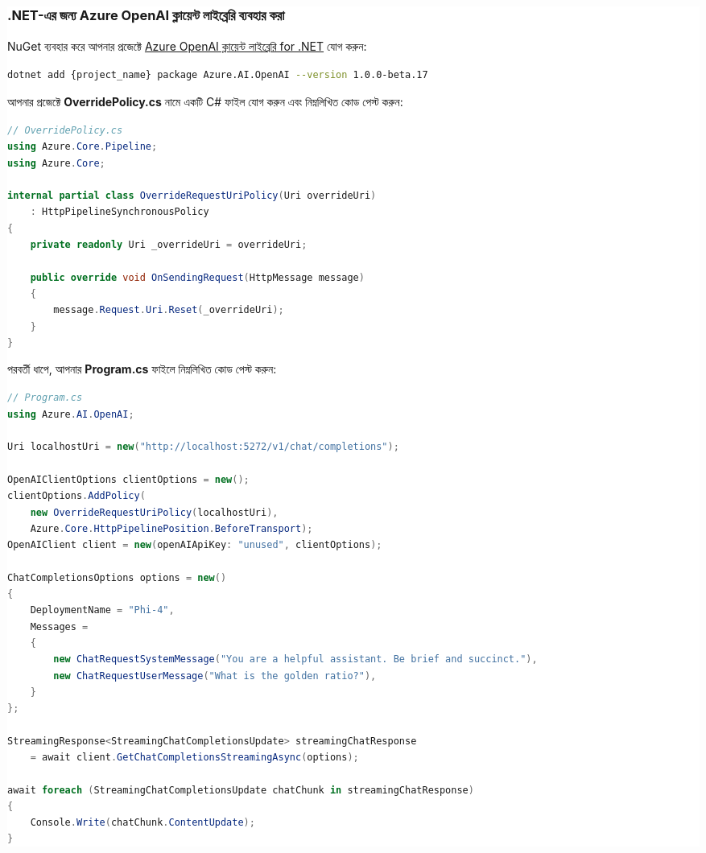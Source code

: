 ### .NET-এর জন্য Azure OpenAI ক্লায়েন্ট লাইব্রেরি ব্যবহার করা

NuGet ব্যবহার করে আপনার প্রজেক্টে [Azure OpenAI ক্লায়েন্ট লাইব্রেরি for .NET](https://www.nuget.org/packages/Azure.AI.OpenAI/) যোগ করুন:

```bash
dotnet add {project_name} package Azure.AI.OpenAI --version 1.0.0-beta.17
```

আপনার প্রজেক্টে **OverridePolicy.cs** নামে একটি C# ফাইল যোগ করুন এবং নিম্নলিখিত কোড পেস্ট করুন:

```csharp
// OverridePolicy.cs
using Azure.Core.Pipeline;
using Azure.Core;

internal partial class OverrideRequestUriPolicy(Uri overrideUri)
    : HttpPipelineSynchronousPolicy
{
    private readonly Uri _overrideUri = overrideUri;

    public override void OnSendingRequest(HttpMessage message)
    {
        message.Request.Uri.Reset(_overrideUri);
    }
}
```

পরবর্তী ধাপে, আপনার **Program.cs** ফাইলে নিম্নলিখিত কোড পেস্ট করুন:

```csharp
// Program.cs
using Azure.AI.OpenAI;

Uri localhostUri = new("http://localhost:5272/v1/chat/completions");

OpenAIClientOptions clientOptions = new();
clientOptions.AddPolicy(
    new OverrideRequestUriPolicy(localhostUri),
    Azure.Core.HttpPipelinePosition.BeforeTransport);
OpenAIClient client = new(openAIApiKey: "unused", clientOptions);

ChatCompletionsOptions options = new()
{
    DeploymentName = "Phi-4",
    Messages =
    {
        new ChatRequestSystemMessage("You are a helpful assistant. Be brief and succinct."),
        new ChatRequestUserMessage("What is the golden ratio?"),
    }
};

StreamingResponse<StreamingChatCompletionsUpdate> streamingChatResponse
    = await client.GetChatCompletionsStreamingAsync(options);

await foreach (StreamingChatCompletionsUpdate chatChunk in streamingChatResponse)
{
    Console.Write(chatChunk.ContentUpdate);
}
```
